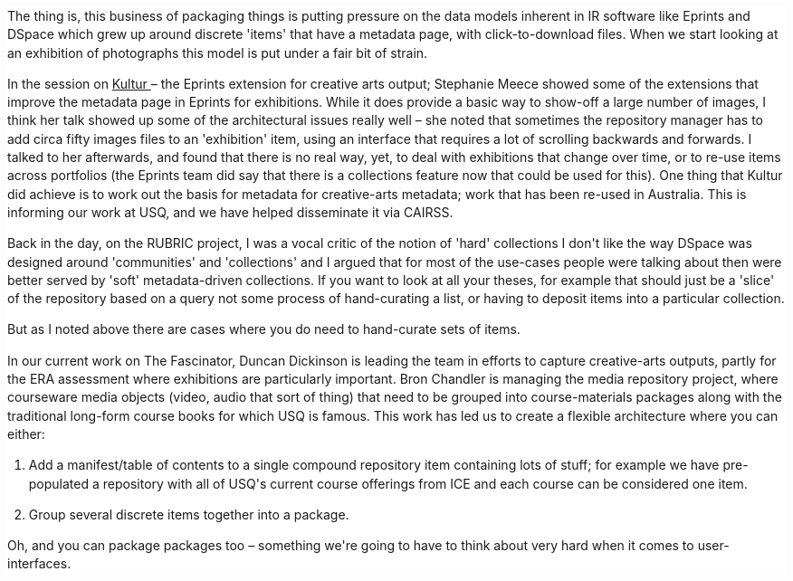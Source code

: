 The thing is, this business of packaging things is putting pressure on
the data models inherent in IR software like Eprints and DSpace which
grew up around discrete 'items' that have a metadata page, with
click-to-download files. When we start looking at an exhibition of
photographs this model is put under a fair bit of strain.

In the session on [<span>Kultur
</span>](http://kultur.eprints.org/)<span
class="spCh spChx2013">–</span> the Eprints extension for creative arts
output; Stephanie Meece showed some of the extensions that improve the
metadata page in Eprints for exhibitions. While it does provide a basic
way to show-off a large number of images, I think her talk showed up
some of the architectural issues really well <span
class="spCh spChx2013">–</span> she noted that sometimes the repository
manager has to add circa fifty images files to an 'exhibition' item,
using an interface that requires a lot of scrolling backwards and
forwards. I talked to her afterwards, and found that there is no real
way, yet, to deal with exhibitions that change over time, or to re-use
items across portfolios (the Eprints team did say that there is a
collections feature now that could be used for this). One thing that
Kultur did achieve is to work out the basis for metadata for
creative-arts metadata; work that has been re-used in Australia. This is
informing our work at USQ, and we have helped disseminate it via CAIRSS.

Back in the day, on the RUBRIC project, I was a vocal critic of the
notion of 'hard' collections I don't like the way DSpace was designed
around 'communities' and 'collections' and I argued that for most of the
use-cases people were talking about then were better served by 'soft'
metadata-driven collections. If you want to look at all your theses, for
example that should just be a 'slice' of the repository based on a query
not some process of hand-curating a list, or having to deposit items
into a particular collection.

But as I noted above there are cases where you do need to hand-curate
sets of items.

In our current work on The Fascinator, Duncan Dickinson is leading the
team in efforts to capture creative-arts outputs, partly for the ERA
assessment where exhibitions are particularly important. Bron Chandler
is managing the media repository project, where courseware media objects
(video, audio that sort of thing) that need to be grouped into
course-materials packages along with the traditional long-form course
books for which USQ is famous. This work has led us to create a flexible
architecture where you can either:

1.  Add a manifest/table of contents to a single compound repository
    item containing lots of stuff; for example we have pre-populated a
    repository with all of USQ's current course offerings from ICE and
    each course can be considered one item.

2.  Group several discrete items together into a package.

Oh, and you can package packages too <span
class="spCh spChx2013">–</span> something we're going to have to think
about very hard when it comes to user-interfaces.
